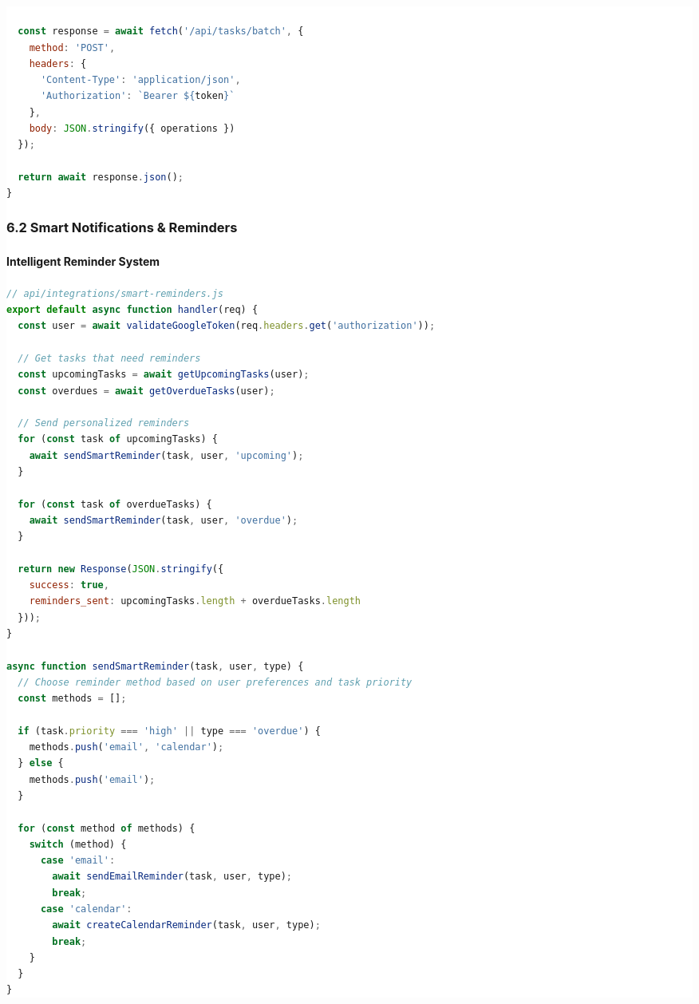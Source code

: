 ```javascript

  const response = await fetch('/api/tasks/batch', {
    method: 'POST',
    headers: {
      'Content-Type': 'application/json',
      'Authorization': `Bearer ${token}`
    },
    body: JSON.stringify({ operations })
  });

  return await response.json();
}
```

### **6.2 Smart Notifications & Reminders**

#### **Intelligent Reminder System**
```javascript
// api/integrations/smart-reminders.js
export default async function handler(req) {
  const user = await validateGoogleToken(req.headers.get('authorization'));
  
  // Get tasks that need reminders
  const upcomingTasks = await getUpcomingTasks(user);
  const overdues = await getOverdueTasks(user);
  
  // Send personalized reminders
  for (const task of upcomingTasks) {
    await sendSmartReminder(task, user, 'upcoming');
  }
  
  for (const task of overdueTasks) {
    await sendSmartReminder(task, user, 'overdue');
  }

  return new Response(JSON.stringify({
    success: true,
    reminders_sent: upcomingTasks.length + overdueTasks.length
  }));
}

async function sendSmartReminder(task, user, type) {
  // Choose reminder method based on user preferences and task priority
  const methods = [];
  
  if (task.priority === 'high' || type === 'overdue') {
    methods.push('email', 'calendar');
  } else {
    methods.push('email');
  }

  for (const method of methods) {
    switch (method) {
      case 'email':
        await sendEmailReminder(task, user, type);
        break;
      case 'calendar':
        await createCalendarReminder(task, user, type);
        break;
    }
  }
}

```